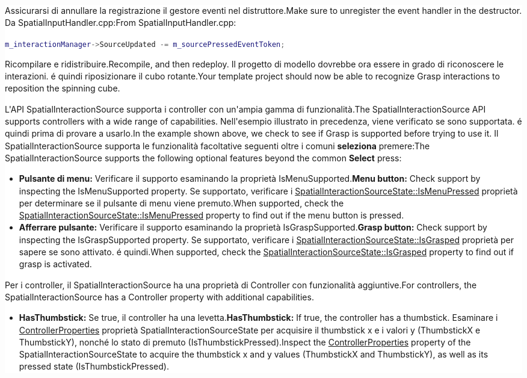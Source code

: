 <span data-ttu-id="9b040-161">Assicurarsi di annullare la registrazione il gestore eventi nel distruttore.</span><span class="sxs-lookup"><span data-stu-id="9b040-161">Make sure to unregister the event handler in the destructor.</span></span> <span data-ttu-id="9b040-162">Da SpatialInputHandler.cpp:</span><span class="sxs-lookup"><span data-stu-id="9b040-162">From SpatialInputHandler.cpp:</span></span>


```cpp
m_interactionManager->SourceUpdated -= m_sourcePressedEventToken;
```

<span data-ttu-id="9b040-163">Ricompilare e ridistribuire.</span><span class="sxs-lookup"><span data-stu-id="9b040-163">Recompile, and then redeploy.</span></span> <span data-ttu-id="9b040-164">Il progetto di modello dovrebbe ora essere in grado di riconoscere le interazioni. é quindi riposizionare il cubo rotante.</span><span class="sxs-lookup"><span data-stu-id="9b040-164">Your template project should now be able to recognize Grasp interactions to reposition the spinning cube.</span></span>

<span data-ttu-id="9b040-165">L'API SpatialInteractionSource supporta i controller con un'ampia gamma di funzionalità.</span><span class="sxs-lookup"><span data-stu-id="9b040-165">The SpatialInteractionSource API supports controllers with a wide range of capabilities.</span></span> <span data-ttu-id="9b040-166">Nell'esempio illustrato in precedenza, viene verificato se sono supportata. é quindi prima di provare a usarlo.</span><span class="sxs-lookup"><span data-stu-id="9b040-166">In the example shown above, we check to see if Grasp is supported before trying to use it.</span></span> <span data-ttu-id="9b040-167">Il SpatialInteractionSource supporta le funzionalità facoltative seguenti oltre i comuni **seleziona** premere:</span><span class="sxs-lookup"><span data-stu-id="9b040-167">The SpatialInteractionSource supports the following optional features beyond the common **Select** press:</span></span>
* <span data-ttu-id="9b040-168">**Pulsante di menu:** Verificare il supporto esaminando la proprietà IsMenuSupported.</span><span class="sxs-lookup"><span data-stu-id="9b040-168">**Menu button:** Check support by inspecting the IsMenuSupported property.</span></span> <span data-ttu-id="9b040-169">Se supportato, verificare i [SpatialInteractionSourceState::IsMenuPressed](https://msdn.microsoft.com/library/windows/apps/windows.ui.input.spatial.spatialinteractionsourcestate.aspx) proprietà per determinare se il pulsante di menu viene premuto.</span><span class="sxs-lookup"><span data-stu-id="9b040-169">When supported, check the [SpatialInteractionSourceState::IsMenuPressed](https://msdn.microsoft.com/library/windows/apps/windows.ui.input.spatial.spatialinteractionsourcestate.aspx) property to find out if the menu button is pressed.</span></span>
* <span data-ttu-id="9b040-170">**Afferrare pulsante:** Verificare il supporto esaminando la proprietà IsGraspSupported.</span><span class="sxs-lookup"><span data-stu-id="9b040-170">**Grasp button:** Check support by inspecting the IsGraspSupported property.</span></span> <span data-ttu-id="9b040-171">Se supportato, verificare i [SpatialInteractionSourceState::IsGrasped](https://msdn.microsoft.com/library/windows/apps/windows.ui.input.spatial.spatialinteractionsourcestate.aspx) proprietà per sapere se sono attivato. é quindi.</span><span class="sxs-lookup"><span data-stu-id="9b040-171">When supported, check the [SpatialInteractionSourceState::IsGrasped](https://msdn.microsoft.com/library/windows/apps/windows.ui.input.spatial.spatialinteractionsourcestate.aspx) property to find out if grasp is activated.</span></span>

<span data-ttu-id="9b040-172">Per i controller, il SpatialInteractionSource ha una proprietà di Controller con funzionalità aggiuntive.</span><span class="sxs-lookup"><span data-stu-id="9b040-172">For controllers, the SpatialInteractionSource has a Controller property with additional capabilities.</span></span>
* <span data-ttu-id="9b040-173">**HasThumbstick:** Se true, il controller ha una levetta.</span><span class="sxs-lookup"><span data-stu-id="9b040-173">**HasThumbstick:** If true, the controller has a thumbstick.</span></span> <span data-ttu-id="9b040-174">Esaminare i [ControllerProperties](https://docs.microsoft.com/uwp/api/windows.ui.input.spatial.spatialinteractioncontrollerproperties) proprietà SpatialInteractionSourceState per acquisire il thumbstick x e i valori y (ThumbstickX e ThumbstickY), nonché lo stato di premuto (IsThumbstickPressed).</span><span class="sxs-lookup"><span data-stu-id="9b040-174">Inspect the [ControllerProperties](https://docs.microsoft.com/uwp/api/windows.ui.input.spatial.spatialinteractioncontrollerproperties) property of the SpatialInteractionSourceState to acquire the thumbstick x and y values (ThumbstickX and ThumbstickY), as well as its pressed state (IsThumbstickPressed).</span></span>